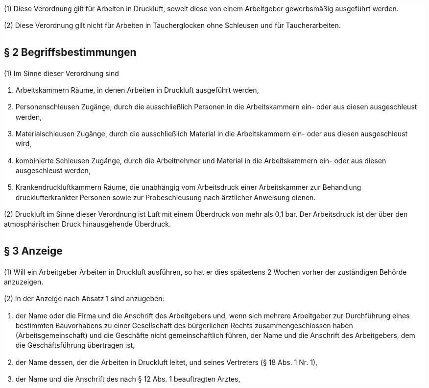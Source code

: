 (1) Diese Verordnung gilt für Arbeiten in Druckluft, soweit diese von
einem Arbeitgeber gewerbsmäßig ausgeführt werden.

(2) Diese Verordnung gilt nicht für Arbeiten in Taucherglocken ohne
Schleusen und für Taucherarbeiten.


## § 2 Begriffsbestimmungen

(1) Im Sinne dieser Verordnung sind

1.  Arbeitskammern Räume, in denen Arbeiten in Druckluft ausgeführt
    werden,


2.  Personenschleusen Zugänge, durch die ausschließlich Personen in die
    Arbeitskammern ein- oder aus diesen ausgeschleust werden,


3.  Materialschleusen Zugänge, durch die ausschließlich Material in die
    Arbeitskammern ein- oder aus diesen ausgeschleust wird,


4.  kombinierte Schleusen Zugänge, durch die Arbeitnehmer und Material in
    die Arbeitskammern ein- oder aus diesen ausgeschleust werden,


5.  Krankendruckluftkammern Räume, die unabhängig vom Arbeitsdruck einer
    Arbeitskammer zur Behandlung drucklufterkrankter Personen sowie zur
    Probeschleusung nach ärztlicher Anweisung dienen.




(2) Druckluft im Sinne dieser Verordnung ist Luft mit einem Überdruck
von mehr als 0,1 bar. Der Arbeitsdruck ist der über den
atmosphärischen Druck hinausgehende Überdruck.


## § 3 Anzeige

(1) Will ein Arbeitgeber Arbeiten in Druckluft ausführen, so hat er
dies spätestens 2 Wochen vorher der zuständigen Behörde anzuzeigen.

(2) In der Anzeige nach Absatz 1 sind anzugeben:

1.  der Name oder die Firma und die Anschrift des Arbeitgebers und, wenn
    sich mehrere Arbeitgeber zur Durchführung eines bestimmten
    Bauvorhabens zu einer Gesellschaft des bürgerlichen Rechts
    zusammengeschlossen haben (Arbeitsgemeinschaft) und die Geschäfte
    nicht gemeinschaftlich führen, der Name und die Anschrift des
    Arbeitgebers, dem die Geschäftsführung übertragen ist,


2.  der Name dessen, der die Arbeiten in Druckluft leitet, und seines
    Vertreters (§ 18 Abs. 1 Nr. 1),


3.  der Name und die Anschrift des nach § 12 Abs. 1 beauftragten Arztes,

